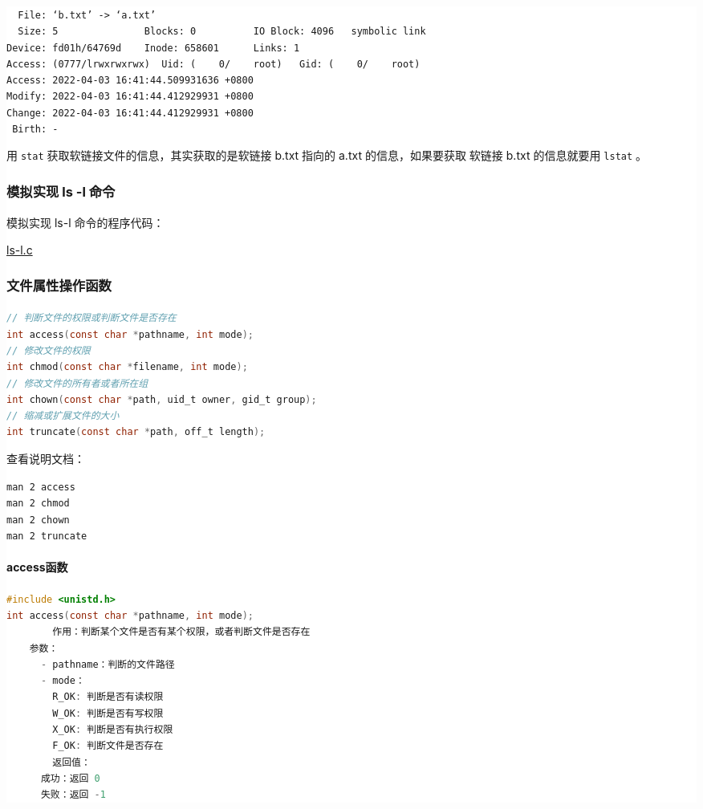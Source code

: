 ```
  File: ‘b.txt’ -> ‘a.txt’
  Size: 5               Blocks: 0          IO Block: 4096   symbolic link
Device: fd01h/64769d    Inode: 658601      Links: 1
Access: (0777/lrwxrwxrwx)  Uid: (    0/    root)   Gid: (    0/    root)
Access: 2022-04-03 16:41:44.509931636 +0800
Modify: 2022-04-03 16:41:44.412929931 +0800
Change: 2022-04-03 16:41:44.412929931 +0800
 Birth: -
```

用 `stat` 获取软链接文件的信息，其实获取的是软链接 b.txt 指向的 a.txt 的信息，如果要获取 软链接 b.txt 的信息就要用 `lstat` 。

### 模拟实现 ls -l 命令

模拟实现 ls-l 命令的程序代码：

[ls-l.c](https://github.com/huyup1e2n3g/WebServer/blob/main/code/lesson1.25/ls-l.c)

### 文件属性操作函数

```c
// 判断文件的权限或判断文件是否存在
int access(const char *pathname, int mode);
// 修改文件的权限
int chmod(const char *filename, int mode);
// 修改文件的所有者或者所在组
int chown(const char *path, uid_t owner, gid_t group);
// 缩减或扩展文件的大小
int truncate(const char *path, off_t length);
```

查看说明文档：

```
man 2 access
man 2 chmod
man 2 chown
man 2 truncate
```

#### access函数

```c
#include <unistd.h>
int access(const char *pathname, int mode);
		作用：判断某个文件是否有某个权限，或者判断文件是否存在
    参数：
      - pathname：判断的文件路径
      - mode：
      	R_OK: 判断是否有读权限
        W_OK: 判断是否有写权限
        X_OK: 判断是否有执行权限
        F_OK: 判断文件是否存在
		返回值：
      成功：返回 0
      失败：返回 -1
```
